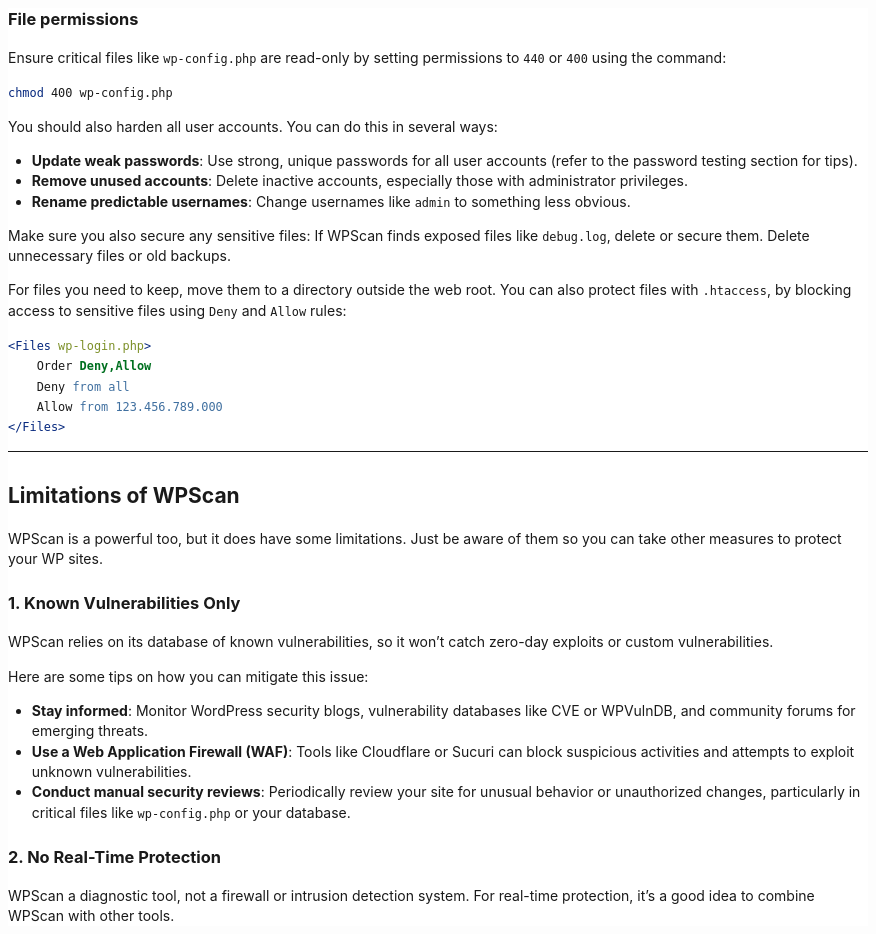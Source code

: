 ### File permissions

Ensure critical files like <FontIcon icon="fa-brands fa-php"/>`wp-config.php` are read-only by setting permissions to `440` or `400` using the command:

```sh
chmod 400 wp-config.php
```

You should also harden all user accounts. You can do this in several ways:

- **Update weak passwords**: Use strong, unique passwords for all user accounts (refer to the password testing section for tips).
- **Remove unused accounts**: Delete inactive accounts, especially those with administrator privileges.
- **Rename predictable usernames**: Change usernames like `admin` to something less obvious.

Make sure you also secure any sensitive files: If WPScan finds exposed files like `debug.log`, delete or secure them. Delete unnecessary files or old backups.

For files you need to keep, move them to a directory outside the web root. You can also protect files with `.htaccess`, by blocking access to sensitive files using `Deny` and `Allow` rules:

```apache title=".htaccess"
<Files wp-login.php>
    Order Deny,Allow
    Deny from all
    Allow from 123.456.789.000
</Files>
```

---

## Limitations of WPScan

WPScan is a powerful too, but it does have some limitations. Just be aware of them so you can take other measures to protect your WP sites.

### 1. Known Vulnerabilities Only

WPScan relies on its database of known vulnerabilities, so it won’t catch zero-day exploits or custom vulnerabilities.

Here are some tips on how you can mitigate this issue:

- **Stay informed**: Monitor WordPress security blogs, vulnerability databases like CVE or WPVulnDB, and community forums for emerging threats.
- **Use a Web Application Firewall (WAF)**: Tools like Cloudflare or Sucuri can block suspicious activities and attempts to exploit unknown vulnerabilities.
- **Conduct manual security reviews**: Periodically review your site for unusual behavior or unauthorized changes, particularly in critical files like <FontIcon icon="fa-brands fa-php"/>`wp-config.php` or your database.

### 2. No Real-Time Protection

WPScan a diagnostic tool, not a firewall or intrusion detection system. For real-time protection, it’s a good idea to combine WPScan with other tools.
